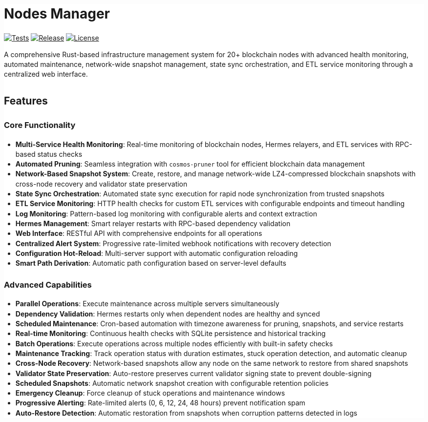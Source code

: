 # Nodes Manager

[![Tests](https://github.com/nolus-protocol/nodes-manager/actions/workflows/test.yml/badge.svg)](https://github.com/nolus-protocol/nodes-manager/actions/workflows/test.yml)
[![Release](https://github.com/nolus-protocol/nodes-manager/actions/workflows/release.yml/badge.svg)](https://github.com/nolus-protocol/nodes-manager/actions/workflows/release.yml)
[![License](https://img.shields.io/badge/license-MIT-blue.svg)](LICENSE)

A comprehensive Rust-based infrastructure management system for 20+ blockchain nodes with advanced health monitoring, automated maintenance, network-wide snapshot management, state sync orchestration, and ETL service monitoring through a centralized web interface.

## Features

### Core Functionality

- **Multi-Service Health Monitoring**: Real-time monitoring of blockchain nodes, Hermes relayers, and ETL services with RPC-based status checks
- **Automated Pruning**: Seamless integration with `cosmos-pruner` tool for efficient blockchain data management
- **Network-Based Snapshot System**: Create, restore, and manage network-wide LZ4-compressed blockchain snapshots with cross-node recovery and validator state preservation
- **State Sync Orchestration**: Automated state sync execution for rapid node synchronization from trusted snapshots
- **ETL Service Monitoring**: HTTP health checks for custom ETL services with configurable endpoints and timeout handling
- **Log Monitoring**: Pattern-based log monitoring with configurable alerts and context extraction
- **Hermes Management**: Smart relayer restarts with RPC-based dependency validation
- **Web Interface**: RESTful API with comprehensive endpoints for all operations
- **Centralized Alert System**: Progressive rate-limited webhook notifications with recovery detection
- **Configuration Hot-Reload**: Multi-server support with automatic configuration reloading
- **Smart Path Derivation**: Automatic path configuration based on server-level defaults

### Advanced Capabilities

- **Parallel Operations**: Execute maintenance across multiple servers simultaneously
- **Dependency Validation**: Hermes restarts only when dependent nodes are healthy and synced
- **Scheduled Maintenance**: Cron-based automation with timezone awareness for pruning, snapshots, and service restarts
- **Real-time Monitoring**: Continuous health checks with SQLite persistence and historical tracking
- **Batch Operations**: Execute operations across multiple nodes efficiently with built-in safety checks
- **Maintenance Tracking**: Track operation status with duration estimates, stuck operation detection, and automatic cleanup
- **Cross-Node Recovery**: Network-based snapshots allow any node on the same network to restore from shared snapshots
- **Validator State Preservation**: Auto-restore preserves current validator signing state to prevent double-signing
- **Scheduled Snapshots**: Automatic network snapshot creation with configurable retention policies
- **Emergency Cleanup**: Force cleanup of stuck operations and maintenance windows
- **Progressive Alerting**: Rate-limited alerts (0, 6, 12, 24, 48 hours) prevent notification spam
- **Auto-Restore Detection**: Automatic restoration from snapshots when corruption patterns detected in logs
